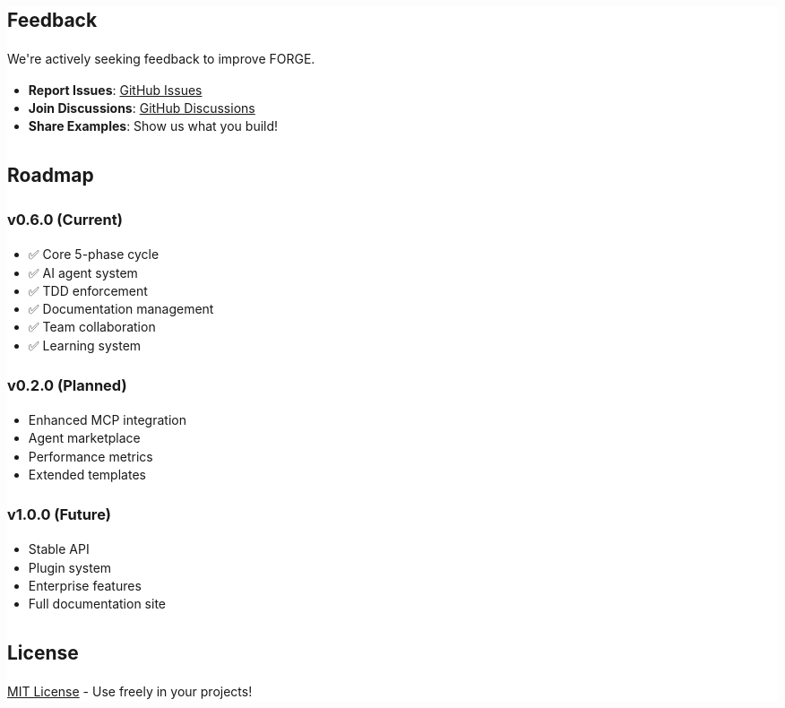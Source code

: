 ## Feedback

We're actively seeking feedback to improve FORGE.

- **Report Issues**: [GitHub Issues](https://github.com/scottfeltham/forge-framework/issues)
- **Join Discussions**: [GitHub Discussions](https://github.com/scottfeltham/forge-framework/discussions)
- **Share Examples**: Show us what you build!

## Roadmap

### v0.6.0 (Current)
- ✅ Core 5-phase cycle
- ✅ AI agent system
- ✅ TDD enforcement
- ✅ Documentation management
- ✅ Team collaboration
- ✅ Learning system

### v0.2.0 (Planned)
- Enhanced MCP integration
- Agent marketplace
- Performance metrics
- Extended templates

### v1.0.0 (Future)
- Stable API
- Plugin system
- Enterprise features
- Full documentation site

## License

[MIT License](LICENSE) - Use freely in your projects!
